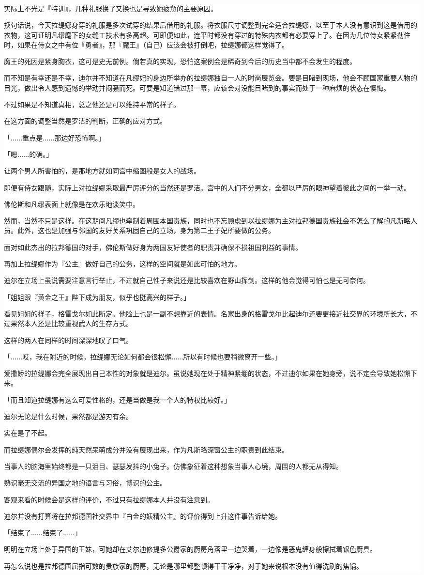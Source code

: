 实际上不光是『特训』，几种礼服换了又换也是导致她疲惫的主要原因。

换句话说，今天拉缇娜身穿的礼服是多次试穿的结果后借用的礼服。将衣服尺寸调整到完全适合拉缇娜，以至于本人没有意识到这是借用的衣物，这可证明凡缪麾下的女缝工技术有多高超。可即便如此，连平时都没有穿过的特殊内衣都有必要穿上了。在因为几位侍女紧紧勒住时，如果在侍女之中有位『勇者』，那『魔王』（自己）应该会被打倒吧，拉缇娜都这样觉得了。

魔王的死因是紧身胸衣，这可是史无前例。倘若真的实现，恐怕这案例会是稀奇到今后的历史当中都不会发生的程度。

而不知是有幸还是不幸，迪尔并不知道在凡缪妃的身边所举办的拉缇娜独自一人的时尚展览会。要是目睹到现场，他会不顾国家重要人物的目光，做出令人感到遗憾的举动并闷骚而死。可要是知道错过那一幕，应该会对没能目睹到的事实而处于一种麻烦的状态在懊悔。

不过如果是不知道真相，总之他还是可以维持平常的样子。

在这方面的调整当然是罗洁的判断，正确的应对方式。

「……重点是……那边好恐怖啊。」

「嗯……的确。」

让两个男人所害怕的，是那地方就如同宫中缩图般是女人的战场。

即便有侍女跟随，实际上对拉缇娜采取最严厉评分的当然还是罗洁。宫中的人们不分男女，全都以严厉的眼神望着彼此之间的一举一动。

佛伦斯和凡缪表面上就像是在欢乐地谈笑中。

然而，当然不只是这样。在这期间凡缪也牵制着周围本国贵族，同时也不忘顾虑到以拉缇娜为主对拉邦德国贵族社会不怎么了解的凡斯略人员。此外，这也是加强与邻国的友好关系巩固自己的立场，身为第二王子妃所要做的公务。

面对如此杰出的拉邦德国的对手，佛伦斯做好身为两国友好使者的职责并确保不损祖国利益的事情。

再加上拉缇娜作为『公主』做好自己的公务，这样的空间就是如此可怕的地方。

迪尔在立场上虽说需要注意言行举止，不过就自己性子来说还是比较喜欢在野山挥剑。这样的他会觉得可怕也是无可奈何。

「姐姐跟『黄金之王』陛下成为朋友，似乎也挺高兴的样子。」

看见姐姐的样子，格雷戈尔如此断定。他脸上也是一副不想靠近的表情。名家出身的格雷戈尔比起迪尔还要更接近社交界的环境所长大，不过果然本人还是比较重视武人的生存方式。

这样的两人在同样的时间深深地叹了口气。

「……哎，我在附近的时候，拉缇娜无论如何都会很松懈……所以有时候也要稍微离开一些。」

爱撒娇的拉缇娜会完全展现出自己本性的对象就是迪尔。虽说她现在处于精神紧绷的状态，不过迪尔如果在她身旁，说不定会导致她松懈下来。

「而且知道拉缇娜有这么可爱性格的，还是当做是我一个人的特权比较好。」

迪尔无论是什么时候，果然都是游刃有余。

实在是了不起。

而拉缇娜偶尔会发挥的纯天然呆萌成分并没有展现出来，作为凡斯略深窗公主的职责到此结束。

当事人的脑海里始终都是一只泪目、瑟瑟发抖的小兔子。仿佛象征着这种想象当事人心境，周围的人都无从得知。

熟识毫无交流的异国之地的语言与习俗，博识的公主。

客观来看的时候会是这样的评价，不过只有拉缇娜本人并没有注意到。

迪尔并没有打算将在拉邦德国社交界中『白金的妖精公主』的评价得到上升这件事告诉给她。

「结束了……结束了……」

明明在立场上处于异国的王妹，可她却在艾尔迪修提多公爵家的厨房角落里一边哭着，一边像是恶鬼缠身般擦拭着银色厨具。

再怎么说也是拉邦德国屈指可数的贵族家的厨房，无论是哪里都整顿得干干净净，对于她来说根本没有值得洗刷的焦锅。
